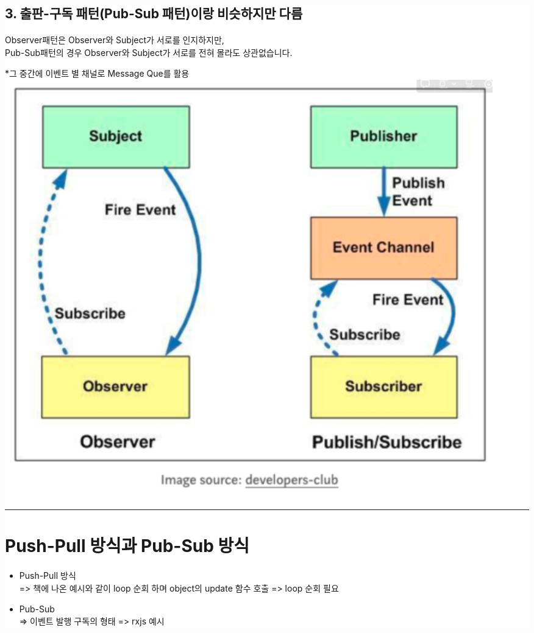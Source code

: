 ## 3. 출판-구독 패턴(Pub-Sub 패턴)이랑 비슷하지만 다름
Observer패턴은 Observer와 Subject가 서로를 인지하지만,  
Pub-Sub패턴의 경우 Observer와 Subject가 서로를 전혀 몰라도 상관없습니다.

*그 중간에 이벤트 별 채널로 Message Que를 활용
<img src='./observer-01.png' width=800/>

--- 

# Push-Pull 방식과 Pub-Sub 방식

- Push-Pull 방식  
=> 책에 나온 예시와 같이 loop 순회 하며 object의 update 함수 호출
=> loop 순회 필요

- Pub-Sub  
=> 이벤트 발행 구독의 형태
=> rxjs 예시